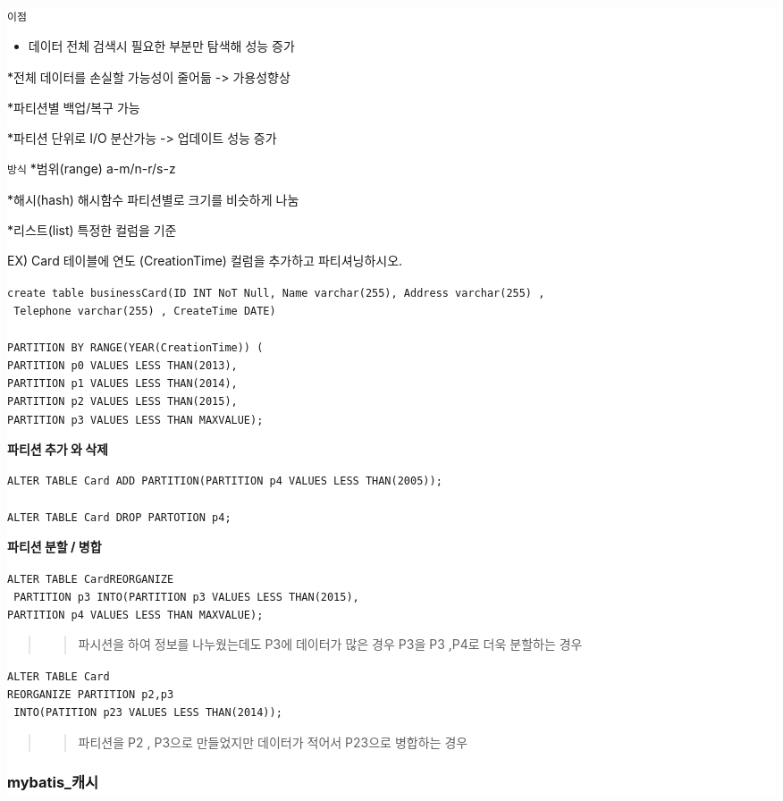 `이점`
* 데이터 전체 검색시 필요한 부분만 탐색해 성능 증가

*전체 데이터를 손실할 가능성이 줄어듦 -> 가용성향상

*파티션별 백업/복구 가능

*파티션 단위로 I/O 분산가능 -> 업데이트 성능 증가 

`방식`
*범위(range) a-m/n-r/s-z

*해시(hash) 해시함수 파티션별로 크기를 비슷하게 나눔

*리스트(list) 특정한 컬럼을 기준


EX) Card  테이블에 연도 (CreationTime) 컬럼을 추가하고 파티셔닝하시오.

```mysql
create table businessCard(ID INT NoT Null, Name varchar(255), Address varchar(255) ,
 Telephone varchar(255) , CreateTime DATE)
 
PARTITION BY RANGE(YEAR(CreationTime)) (
PARTITION p0 VALUES LESS THAN(2013),
PARTITION p1 VALUES LESS THAN(2014),
PARTITION p2 VALUES LESS THAN(2015),
PARTITION p3 VALUES LESS THAN MAXVALUE);  
```


**파티션 추가 와 삭제** 

```mysql
ALTER TABLE Card ADD PARTITION(PARTITION p4 VALUES LESS THAN(2005));
 
ALTER TABLE Card DROP PARTOTION p4;
```

**파티션 분할 / 병합**

```mysql
ALTER TABLE CardREORGANIZE
 PARTITION p3 INTO(PARTITION p3 VALUES LESS THAN(2015),
PARTITION p4 VALUES LESS THAN MAXVALUE);
```

>> 파시션을 하여 정보를 나누웠는데도 P3에 데이터가 많은 경우 P3을 P3 ,P4로 더욱 분할하는 경우


```mysql
ALTER TABLE Card
REORGANIZE PARTITION p2,p3
 INTO(PATITION p23 VALUES LESS THAN(2014));
```
 
>> 파티션을 P2 , P3으로 만들었지만 데이터가 적어서 P23으로 병합하는 경우



### mybatis_캐시
